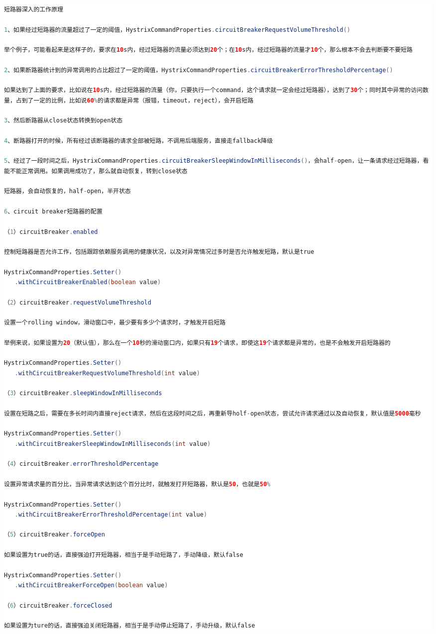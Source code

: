 ```java
短路器深入的工作原理

1、如果经过短路器的流量超过了一定的阈值，HystrixCommandProperties.circuitBreakerRequestVolumeThreshold()

举个例子，可能看起来是这样子的，要求在10s内，经过短路器的流量必须达到20个；在10s内，经过短路器的流量才10个，那么根本不会去判断要不要短路

2、如果断路器统计到的异常调用的占比超过了一定的阈值，HystrixCommandProperties.circuitBreakerErrorThresholdPercentage()

如果达到了上面的要求，比如说在10s内，经过短路器的流量（你，只要执行一个command，这个请求就一定会经过短路器），达到了30个；同时其中异常的访问数量，占到了一定的比例，比如说60%的请求都是异常（报错，timeout，reject），会开启短路

3、然后断路器从close状态转换到open状态

4、断路器打开的时候，所有经过该断路器的请求全部被短路，不调用后端服务，直接走fallback降级

5、经过了一段时间之后，HystrixCommandProperties.circuitBreakerSleepWindowInMilliseconds()，会half-open，让一条请求经过短路器，看能不能正常调用。如果调用成功了，那么就自动恢复，转到close状态

短路器，会自动恢复的，half-open，半开状态

6、circuit breaker短路器的配置

（1）circuitBreaker.enabled

控制短路器是否允许工作，包括跟踪依赖服务调用的健康状况，以及对异常情况过多时是否允许触发短路，默认是true

HystrixCommandProperties.Setter()
   .withCircuitBreakerEnabled(boolean value)

（2）circuitBreaker.requestVolumeThreshold

设置一个rolling window，滑动窗口中，最少要有多少个请求时，才触发开启短路

举例来说，如果设置为20（默认值），那么在一个10秒的滑动窗口内，如果只有19个请求，即使这19个请求都是异常的，也是不会触发开启短路器的

HystrixCommandProperties.Setter()
   .withCircuitBreakerRequestVolumeThreshold(int value)

（3）circuitBreaker.sleepWindowInMilliseconds

设置在短路之后，需要在多长时间内直接reject请求，然后在这段时间之后，再重新导holf-open状态，尝试允许请求通过以及自动恢复，默认值是5000毫秒

HystrixCommandProperties.Setter()
   .withCircuitBreakerSleepWindowInMilliseconds(int value)

（4）circuitBreaker.errorThresholdPercentage

设置异常请求量的百分比，当异常请求达到这个百分比时，就触发打开短路器，默认是50，也就是50%

HystrixCommandProperties.Setter()
   .withCircuitBreakerErrorThresholdPercentage(int value)

（5）circuitBreaker.forceOpen

如果设置为true的话，直接强迫打开短路器，相当于是手动短路了，手动降级，默认false

HystrixCommandProperties.Setter()
   .withCircuitBreakerForceOpen(boolean value)

（6）circuitBreaker.forceClosed

如果设置为ture的话，直接强迫关闭短路器，相当于是手动停止短路了，手动升级，默认false

```